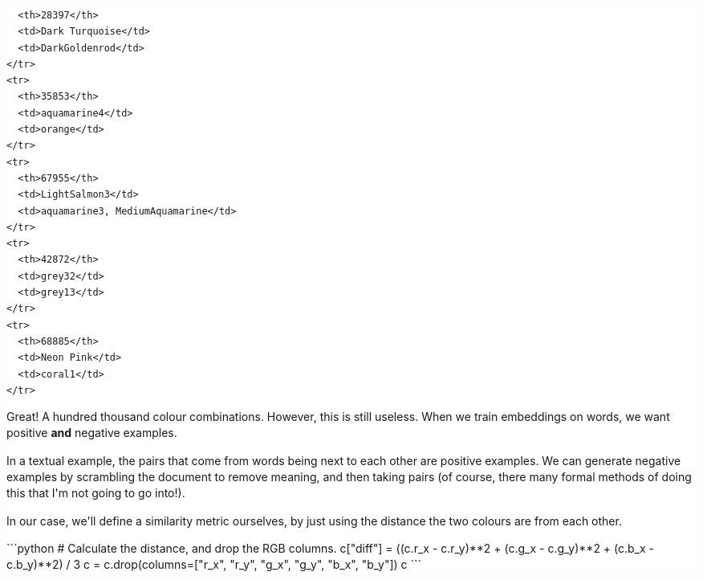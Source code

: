       <th>28397</th>
      <td>Dark Turquoise</td>
      <td>DarkGoldenrod</td>
    </tr>
    <tr>
      <th>35853</th>
      <td>aquamarine4</td>
      <td>orange</td>
    </tr>
    <tr>
      <th>67955</th>
      <td>LightSalmon3</td>
      <td>aquamarine3, MediumAquamarine</td>
    </tr>
    <tr>
      <th>42872</th>
      <td>grey32</td>
      <td>grey13</td>
    </tr>
    <tr>
      <th>68885</th>
      <td>Neon Pink</td>
      <td>coral1</td>
    </tr>
  </tbody>
</table>
</div>

Great! A hundred thousand colour combinations. However, this is still useless. When we train embeddings on words, we want positive **and** negative examples. 

In a textual example, the pairs that come from words being next to each other are positive examples. We can generate negative examples by scrambling the document to remove meaning, and then taking pairs (of course, there many formal methods of doing this that I'm not going to go into!).

In our case, we'll define a similarity metric ourselves, by just using the distance the two colours are from each other.

<div class=" expanded-code" markdown="1">
```python
# Calculate the distance, and drop the RGB columns.
c["diff"] = ((c.r_x - c.r_y)**2 + (c.g_x - c.g_y)**2 + (c.b_x - c.b_y)**2) / 3
c = c.drop(columns=["r_x", "r_y", "g_x", "g_y", "b_x", "b_y"])
c
```
</div>

<div>
<style scoped>
    .dataframe tbody tr th:only-of-type {
        vertical-align: middle;
    }

    .dataframe tbody tr th {
        vertical-align: top;
    }
